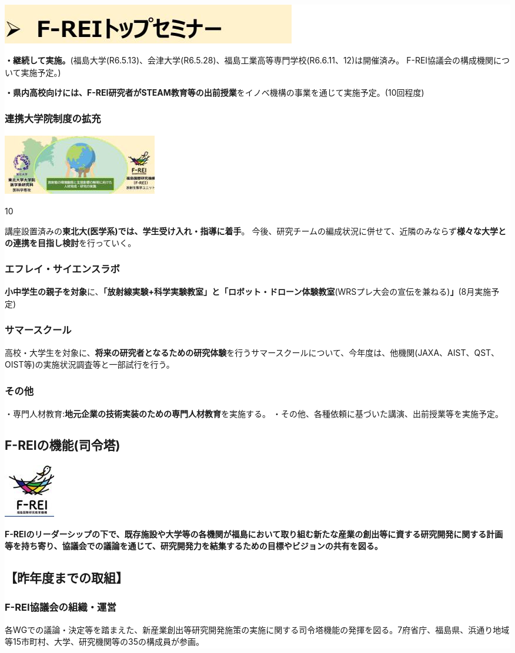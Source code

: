![](_page_9_Picture_15.jpeg)

 **・継続して実施。**(福島大学(R6.5.13)、会津大学(R6.5.28)、福島工業高等専門学校(R6.6.11、12)は開催済み。 F-REI協議会の構成機関について実施予定。)

**・**県内高校向けには、F-REI研究者が**STEAM教育等の出前授業**をイノベ機構の事業を通じて実施予定。(10回程度)

### **連携大学院制度の拡充**

![](_page_9_Picture_19.jpeg)

10

講座設置済みの**東北大(医学系)では、学生受け入れ・指導に着手**。 今後、研究チームの編成状況に併せて、近隣のみならず**様々な大学との連携を目指し検討**を行っていく。

### **エフレイ・サイエンスラボ**

**小中学生の親子を対象**に、**「放射線実験+科学実験教室」と「ロボット・ドローン体験教室**(WRSプレ大会の宣伝を兼ねる)**」**(8月実施予定)

### **サマースクール**

高校・大学生を対象に、**将来の研究者となるための研究体験**を行うサマースクールについて、今年度は、他機関(JAXA、AIST、QST、OIST等)の実施状況調査等と一部試行を行う。

### **その他**

 ・専門人材教育:**地元企業の技術実装のための専門人材教育**を実施する。 ・その他、各種依頼に基づいた講演、出前授業等を実施予定。

## **F-REIの機能(司令塔)**

![](_page_10_Picture_1.jpeg)

**F-REIのリーダーシップの下で、既存施設や大学等の各機関が福島において取り組む新たな産業の創出等に資する研究開発に関する計画等を持ち寄り、協議会での議論を通じて、研究開発力を結集するための目標やビジョンの共有を図る。**

## **【昨年度までの取組】**

### **F-REI協議会の組織・運営**

各WGでの議論・決定等を踏まえた、新産業創出等研究開発施策の実施に関する司令塔機能の発揮を図る。7府省庁、福島県、浜通り地域等15市町村、大学、研究機関等の35の構成員が参画。
